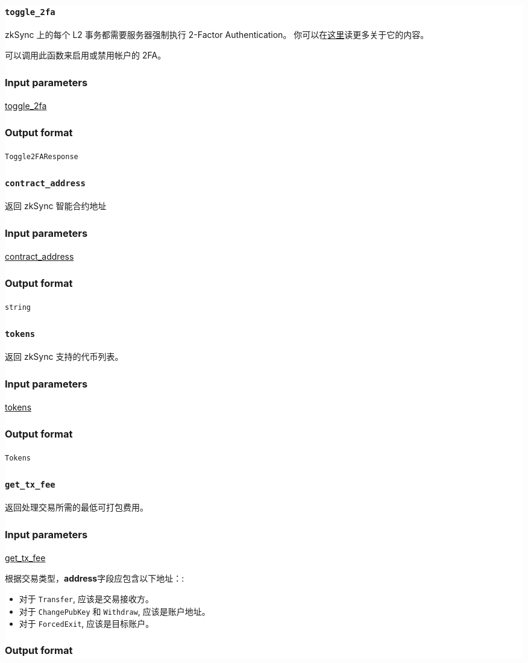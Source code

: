 ### **`toggle_2fa`**

zkSync 上的每个 L2 事务都需要服务器强制执行 2-Factor Authentication。 你可以在[这里](https://merlin-li.github.io/zksync/payments/tx)读更多关于它的内容。

可以调用此函数来启用或禁用帐户的 2FA。

### **Input parameters**

[toggle_2fa](API%20v0%201%20f8b78/toggle_2fa%2073ca3.csv)

### **Output format**

`Toggle2FAResponse`

### **`contract_address`**

返回 zkSync 智能合约地址

### **Input parameters**

[contract_address](API%20v0%201%20f8b78/contract_a%20bbc24.csv)

### **Output format**

`string`

### **`tokens`**

返回 zkSync 支持的代币列表。

### **Input parameters**

[tokens](API%20v0%201%20f8b78/tokens%20d7429.csv)

### **Output format**

`Tokens`

### **`get_tx_fee`**

返回处理交易所需的最低可打包费用。

### **Input parameters**

[get_tx_fee](API%20v0%201%20f8b78/get_tx_fee%2035ff5.csv)

根据交易类型，**address**字段应包含以下地址：:

- 对于 `Transfer`, 应该是交易接收方。
- 对于 `ChangePubKey` 和 `Withdraw`, 应该是账户地址。
- 对于 `ForcedExit`, 应该是目标账户。

### **Output format**
